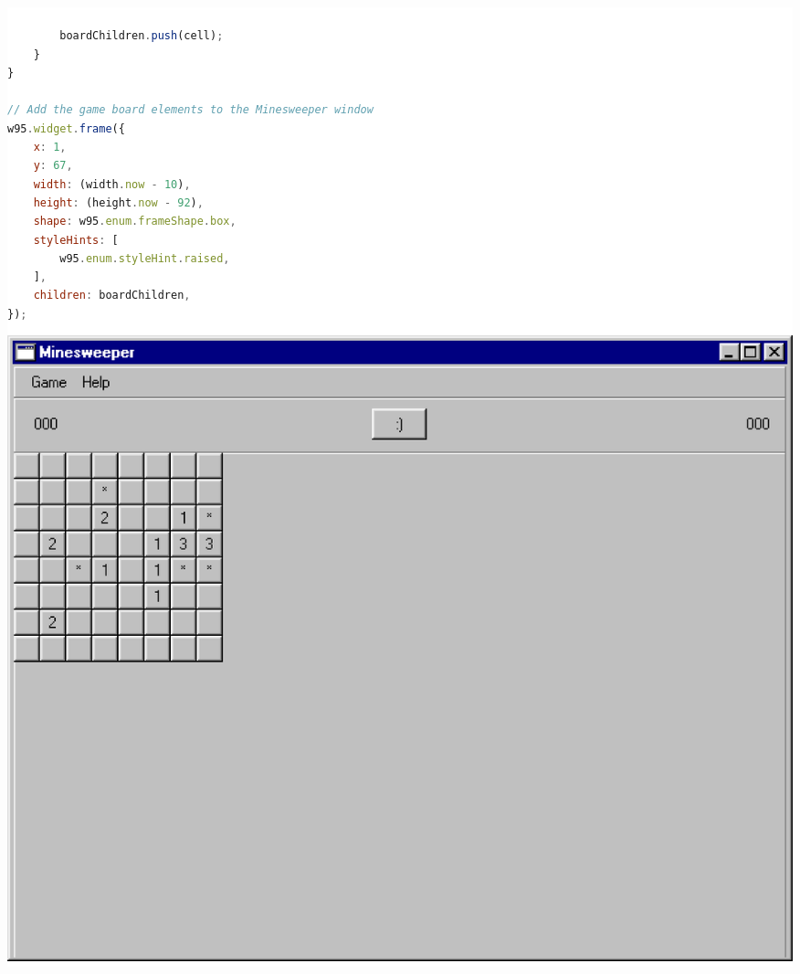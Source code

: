 ```javascript [{inline-class:gpt-response}]

        boardChildren.push(cell);
    }
}

// Add the game board elements to the Minesweeper window
w95.widget.frame({
    x: 1,
    y: 67,
    width: (width.now - 10),
    height: (height.now - 92),
    shape: w95.enum.frameShape.box,
    styleHints: [
        w95.enum.styleHint.raised,
    ],
    children: boardChildren,
});
```

![{image}{headerless}{no-border-rounding}](./2.png)
